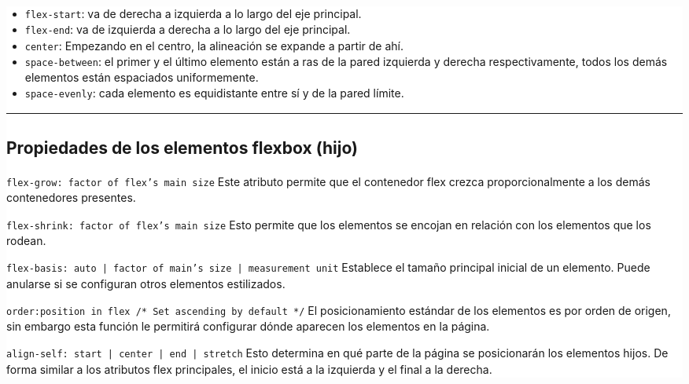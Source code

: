 - `flex-start`: va de derecha a izquierda a lo largo del eje principal.
- `flex-end`: va de izquierda a derecha a lo largo del eje principal.
- `center`: Empezando en el centro, la alineación se expande a partir de ahí.
- `space-between`: el primer y el último elemento están a ras de la pared izquierda y derecha respectivamente, todos los demás elementos están espaciados uniformemente.
- `space-evenly`: cada elemento es equidistante entre sí y de la pared límite.

---
## Propiedades de los elementos flexbox (hijo)

`flex-grow: factor of flex’s main size`
Este atributo permite que el contenedor flex crezca proporcionalmente a los demás contenedores presentes.

`flex-shrink: factor of flex’s main size`
Esto permite que los elementos se encojan en relación con los elementos que los rodean.

`flex-basis: auto | factor of main’s size | measurement unit`
Establece el tamaño principal inicial de un elemento. Puede anularse si se configuran otros elementos estilizados.

`order:position in flex /* Set ascending by default */`
El posicionamiento estándar de los elementos es por orden de origen, sin embargo esta función le permitirá configurar dónde aparecen los elementos en la página.

`align-self: start | center | end | stretch`
Esto determina en qué parte de la página se posicionarán los elementos hijos. De forma similar a los atributos flex principales, el inicio está a la izquierda y el final a la derecha.